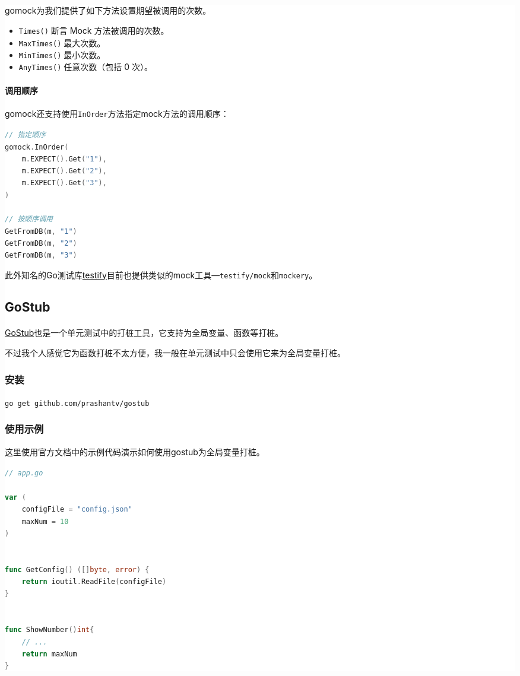 gomock为我们提供了如下方法设置期望被调用的次数。

- `Times()` 断言 Mock 方法被调用的次数。
- `MaxTimes()` 最大次数。
- `MinTimes()` 最小次数。
- `AnyTimes()` 任意次数（包括 0 次）。

#### 调用顺序

gomock还支持使用`InOrder`方法指定mock方法的调用顺序：

```go
// 指定顺序
gomock.InOrder(
	m.EXPECT().Get("1"),
	m.EXPECT().Get("2"),
	m.EXPECT().Get("3"),
)

// 按顺序调用
GetFromDB(m, "1")
GetFromDB(m, "2")
GetFromDB(m, "3")
```

此外知名的Go测试库[testify](https://github.com/stretchr/testify)目前也提供类似的mock工具—`testify/mock`和`mockery`。

## GoStub

[GoStub](https://github.com/prashantv/gostub)也是一个单元测试中的打桩工具，它支持为全局变量、函数等打桩。

不过我个人感觉它为函数打桩不太方便，我一般在单元测试中只会使用它来为全局变量打桩。

### 安装

```bash
go get github.com/prashantv/gostub
```

### 使用示例

这里使用官方文档中的示例代码演示如何使用gostub为全局变量打桩。

```go
// app.go 

var (
	configFile = "config.json"
	maxNum = 10
)


func GetConfig() ([]byte, error) {
	return ioutil.ReadFile(configFile)
}


func ShowNumber()int{
	// ...
	return maxNum
}
```
